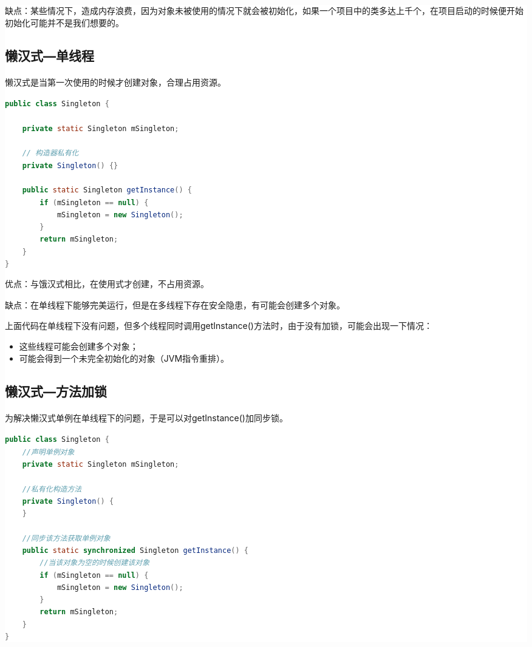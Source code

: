 缺点：某些情况下，造成内存浪费，因为对象未被使用的情况下就会被初始化，如果一个项目中的类多达上千个，在项目启动的时候便开始初始化可能并不是我们想要的。

## 懒汉式—单线程

懒汉式是当第一次使用的时候才创建对象，合理占用资源。

```java
public class Singleton {

    private static Singleton mSingleton;

    // 构造器私有化
    private Singleton() {}

    public static Singleton getInstance() {
        if (mSingleton == null) {
            mSingleton = new Singleton();
        }
        return mSingleton;
    }
}
```

优点：与饿汉式相比，在使用式才创建，不占用资源。

缺点：在单线程下能够完美运行，但是在多线程下存在安全隐患，有可能会创建多个对象。

上面代码在单线程下没有问题，但多个线程同时调用getInstance()方法时，由于没有加锁，可能会出现一下情况：

- 这些线程可能会创建多个对象；
- 可能会得到一个未完全初始化的对象（JVM指令重排）。



## 懒汉式—方法加锁

为解决懒汉式单例在单线程下的问题，于是可以对getInstance()加同步锁。

```java
public class Singleton {
    //声明单例对象
    private static Singleton mSingleton;

    //私有化构造方法
    private Singleton() {
    }

    //同步该方法获取单例对象
    public static synchronized Singleton getInstance() {
        //当该对象为空的时候创建该对象
        if (mSingleton == null) {
            mSingleton = new Singleton();
        }
        return mSingleton;
    }
}
```
